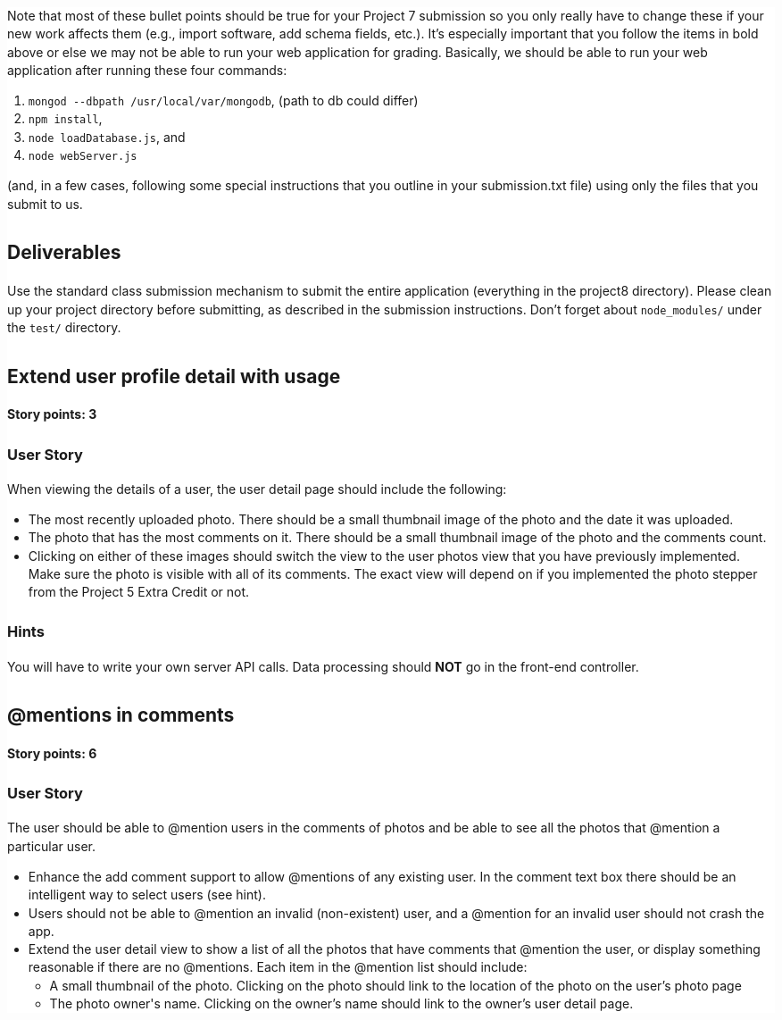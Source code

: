 Note that most of these bullet points should be true for your Project 7 submission so you only really have to change these if your new work affects them (e.g., import software, add schema fields, etc.). It’s especially important that you follow the items in bold above or else we may not be able to run your web application for grading. Basically, we should be able to run your web application after running these four commands:

1. `mongod --dbpath /usr/local/var/mongodb`, (path to db could differ)
2. `npm install`,
3. `node loadDatabase.js`, and
4. `node webServer.js`

(and, in a few cases, following some special instructions that you outline in your submission.txt file) using only the files that you submit to us.

## Deliverables

Use the standard class submission mechanism to submit the entire application (everything in the project8 directory). Please clean up your project directory before submitting, as described in the submission instructions. Don’t forget about `node_modules/` under the `test/` directory.

## Extend user profile detail with usage

**Story points: 3**

### User Story

When viewing the details of a user, the user detail page should include the following:

- The most recently uploaded photo. There should be a small thumbnail image of the photo and the date it was uploaded.
- The photo that has the most comments on it. There should be a small thumbnail image of the photo and the comments count.
- Clicking on either of these images should switch the view to the user photos view that you have previously implemented. Make sure the photo is visible with all of its comments. The exact view will depend on if you implemented the photo stepper from the Project 5 Extra Credit or not.

### Hints

You will have to write your own server API calls. Data processing should **NOT** go in the front-end controller.

## @mentions in comments

**Story points: 6**

### User Story

The user should be able to @mention users in the comments of photos and be able to see all the photos that @mention a particular user.

- Enhance the add comment support to allow @mentions of any existing user. In the comment text box there should be an intelligent way to select users (see hint).
- Users should not be able to @mention an invalid (non-existent) user, and a @mention for an invalid user should not crash the app.
- Extend the user detail view to show a list of all the photos that have comments that @mention the user, or display something reasonable if there are no @mentions. Each item in the @mention list should include:
  - A small thumbnail of the photo. Clicking on the photo should link to the location of the photo on the user’s photo page
  - The photo owner's name. Clicking on the owner’s name should link to the owner’s user detail page.
